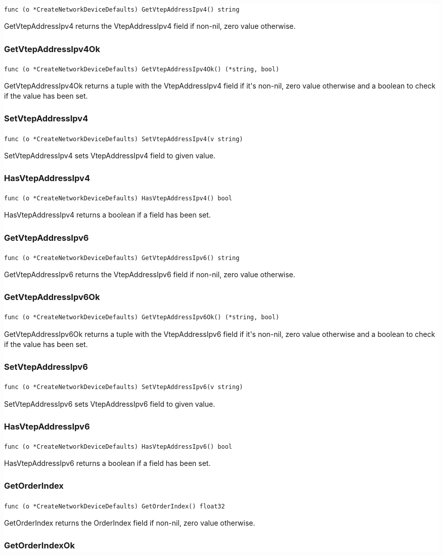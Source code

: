 `func (o *CreateNetworkDeviceDefaults) GetVtepAddressIpv4() string`

GetVtepAddressIpv4 returns the VtepAddressIpv4 field if non-nil, zero value otherwise.

### GetVtepAddressIpv4Ok

`func (o *CreateNetworkDeviceDefaults) GetVtepAddressIpv4Ok() (*string, bool)`

GetVtepAddressIpv4Ok returns a tuple with the VtepAddressIpv4 field if it's non-nil, zero value otherwise
and a boolean to check if the value has been set.

### SetVtepAddressIpv4

`func (o *CreateNetworkDeviceDefaults) SetVtepAddressIpv4(v string)`

SetVtepAddressIpv4 sets VtepAddressIpv4 field to given value.

### HasVtepAddressIpv4

`func (o *CreateNetworkDeviceDefaults) HasVtepAddressIpv4() bool`

HasVtepAddressIpv4 returns a boolean if a field has been set.

### GetVtepAddressIpv6

`func (o *CreateNetworkDeviceDefaults) GetVtepAddressIpv6() string`

GetVtepAddressIpv6 returns the VtepAddressIpv6 field if non-nil, zero value otherwise.

### GetVtepAddressIpv6Ok

`func (o *CreateNetworkDeviceDefaults) GetVtepAddressIpv6Ok() (*string, bool)`

GetVtepAddressIpv6Ok returns a tuple with the VtepAddressIpv6 field if it's non-nil, zero value otherwise
and a boolean to check if the value has been set.

### SetVtepAddressIpv6

`func (o *CreateNetworkDeviceDefaults) SetVtepAddressIpv6(v string)`

SetVtepAddressIpv6 sets VtepAddressIpv6 field to given value.

### HasVtepAddressIpv6

`func (o *CreateNetworkDeviceDefaults) HasVtepAddressIpv6() bool`

HasVtepAddressIpv6 returns a boolean if a field has been set.

### GetOrderIndex

`func (o *CreateNetworkDeviceDefaults) GetOrderIndex() float32`

GetOrderIndex returns the OrderIndex field if non-nil, zero value otherwise.

### GetOrderIndexOk
